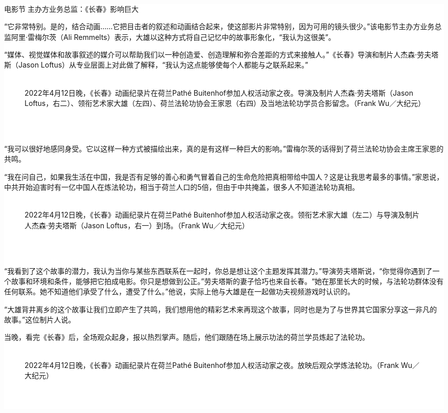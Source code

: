    电影节
  </ok>
  主办方业务总监：《长春》影响巨大
 </h4>
 <p>
  “它非常特别。是的，结合动画……它把目击者的叙述和动画结合起来，使这部影片非常特别，因为可用的镜头很少。”该电影节主办方业务总监阿里‧雷梅尔茨（Ali Remmelts）表示，大雄以这种方式将自己记忆中的故事形象化，“我认为这很美”。
 </p>
 <p>
  “媒体、视觉媒体和故事叙述的媒介可以帮助我们以一种创造爱、创造理解和弥合差距的方式来接触人。”《长春》导演和制片人杰森‧劳夫塔斯（Jason Loftus）从专业层面上对此做了解释，“我认为这点能够使每个人都能与之联系起来。”
 </p>
 <figure aria-describedby="caption-attachment-13711619" class="wp-caption aligncenter" id="attachment_13711619">
  <ok href="https://i.epochtimes.com/assets/uploads/2022/04/id13711619-20220412_223402.jpg" rel="noopener" target="_blank">
   <img alt="" class="size-medium_vertical wp-image-13711619" src="https://i.epochtimes.com/assets/uploads/2022/04/id13711619-20220412_223402-533x400.jpg"/>
  </ok>
  <br/><figcaption class="wp-caption-text" id="caption-attachment-13711619">
   2022年4月12日晚，《长春》动画纪录片在荷兰Pathé Buitenhof参加人权活动家之夜。导演及制片人杰森‧劳夫塔斯（Jason Loftus，右二）、领衔艺术家大雄（左四）、荷兰法轮功协会王家恩（右四）及当地法轮功学员合影留念。（Frank Wu／大纪元）
  </figcaption><br/>
 </figure><br/>
 <p>
  “我可以很好地感同身受。它以这样一种方式被描绘出来，真的是有这样一种巨大的影响。”雷梅尔茨的话得到了荷兰法轮功协会主席王家恩的共鸣。
 </p>
 <p>
  “我在问自己，如果我生活在中国，我是否有足够的善心和勇气冒着自己的生命危险把真相带给中国人？这是让我思考最多的事情。”家恩说，中共开始迫害时有一亿中国人在炼法轮功，相当于荷兰人口的5倍，但由于中共掩盖，很多人不知道法轮功真相。
 </p>
 <figure aria-describedby="caption-attachment-13711952" class="wp-caption aligncenter" id="attachment_13711952">
  <ok href="https://i.epochtimes.com/assets/uploads/2022/04/id13711952-20220412_222423.jpg" rel="noopener" target="_blank">
   <img alt="" class="size-medium_vertical wp-image-13711952" src="https://i.epochtimes.com/assets/uploads/2022/04/id13711952-20220412_222423-533x400.jpg"/>
  </ok>
  <br/><figcaption class="wp-caption-text" id="caption-attachment-13711952">
   2022年4月12日晚，《长春》动画纪录片在荷兰Pathé Buitenhof参加人权活动家之夜。领衔艺术家大雄（左二）与导演及制片人杰森‧劳夫塔斯（Jason Loftus，右一）到场。（Frank Wu／大纪元）
  </figcaption><br/>
 </figure><br/>
 <p>
  “我看到了这个故事的潜力，我认为当你与某些东西联系在一起时，你总是想让这个主题发挥其潜力。”导演劳夫塔斯说，“你觉得你遇到了一个故事和环境和条件，能够把它拍成电影。你只是想做到公正。”劳夫塔斯的妻子恰巧也来自长春。“她在那里长大的时候，与法轮功群体没有任何联系。她不知道他们承受了什么，遭受了什么。”他说，实际上他与大雄是在一起做功夫视频游戏时认识的。
 </p>
 <p>
  “大雄背井离乡的这个故事让我们立即产生了共鸣，我们想用他的精彩艺术来再现这个故事，同时也是为了与世界其它国家分享这一非凡的故事。”这位制片人说。
 </p>
 <p>
  当晚，看完《长春》后，全场观众起身，报以热烈掌声。随后，他们跟随在场上展示功法的荷兰学员炼起了法轮功。
 </p>
 <figure aria-describedby="caption-attachment-13711606" class="wp-caption aligncenter" id="attachment_13711606">
  <ok href="https://i.epochtimes.com/assets/uploads/2022/04/id13711606-20220412_203648.jpg" rel="noopener" target="_blank">
   <img alt="" class="size-medium_vertical wp-image-13711606" src="https://i.epochtimes.com/assets/uploads/2022/04/id13711606-20220412_203648-533x400.jpg"/>
  </ok>
  <br/><figcaption class="wp-caption-text" id="caption-attachment-13711606">
   2022年4月12日晚，《长春》动画纪录片在荷兰Pathé Buitenhof参加人权活动家之夜。放映后观众学炼法轮功。（Frank Wu／大纪元）
  </figcaption><br/>
 </figure><br/>
 <p>